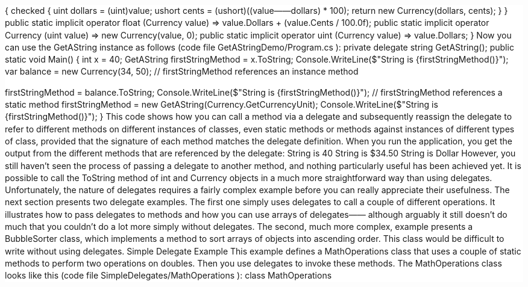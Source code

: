 {
checked
{
uint dollars = (uint)value;
ushort cents = (ushort)((value——dollars) * 100);
return new Currency(dollars, cents);
}
}
public static implicit operator float (Currency value) =>
value.Dollars + (value.Cents / 100.0f);
public static implicit operator Currency (uint value) =>
new Currency(value, 0);
public static implicit operator uint (Currency value) =>
value.Dollars;
}
Now you can use the GetAString instance as follows (code file
GetAStringDemo/Program.cs ):
private delegate string GetAString();
public static void Main()
{
int x = 40;
GetAString firstStringMethod = x.ToString;
Console.WriteLine($"String is {firstStringMethod()}");
var balance = new Currency(34, 50);
// firstStringMethod references an instance method


firstStringMethod = balance.ToString;
Console.WriteLine($"String is {firstStringMethod()}");
// firstStringMethod references a static method
firstStringMethod = new
GetAString(Currency.GetCurrencyUnit);
Console.WriteLine($"String is {firstStringMethod()}");
}
This code shows how you can call a method via a delegate and
subsequently reassign the delegate to refer to different methods on
different instances of classes, even static methods or methods against
instances of different types of class, provided that the signature of each
method matches the delegate definition.
When you run the application, you get the output from the different
methods that are referenced by the delegate:
String is 40
String is $34.50
String is Dollar
However, you still haven’t seen the process of passing a delegate to
another method, and nothing particularly useful has been achieved
yet. It is possible to call the ToString method of int and Currency
objects in a much more straightforward way than using delegates.
Unfortunately, the nature of delegates requires a fairly complex
example before you can really appreciate their usefulness. The next
section presents two delegate examples. The first one simply uses
delegates to call a couple of different operations. It illustrates how to
pass delegates to methods and how you can use arrays of delegates——
although arguably it still doesn’t do much that you couldn’t do a lot
more simply without delegates. The second, much more complex,
example presents a BubbleSorter class, which implements a method to
sort arrays of objects into ascending order. This class would be
difficult to write without using delegates.
Simple Delegate Example
This example defines a MathOperations class that uses a couple of static
methods to perform two operations on doubles. Then you use
delegates to invoke these methods. The MathOperations class looks like
this (code file SimpleDelegates/MathOperations ):
class MathOperations